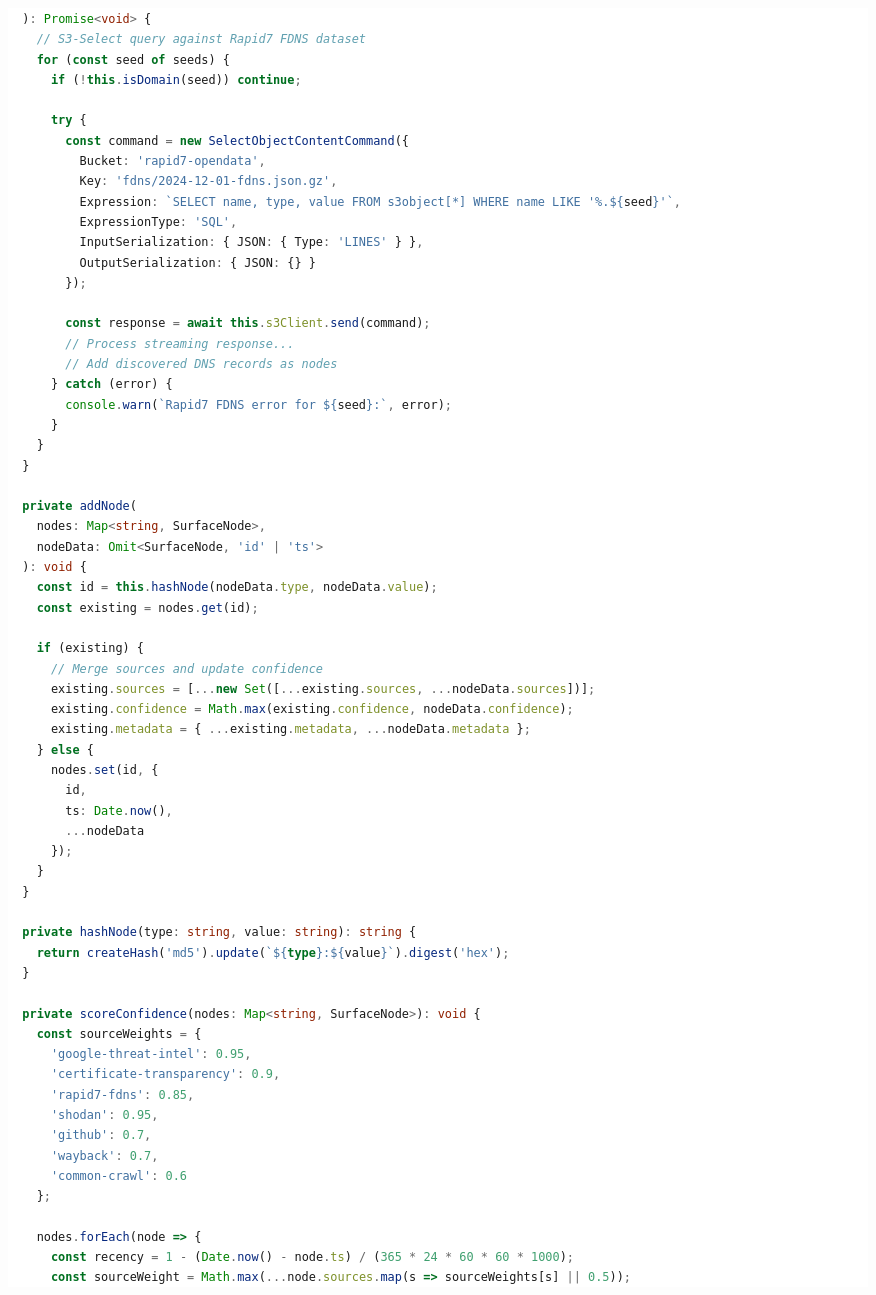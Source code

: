 ```typescript
  ): Promise<void> {
    // S3-Select query against Rapid7 FDNS dataset
    for (const seed of seeds) {
      if (!this.isDomain(seed)) continue;

      try {
        const command = new SelectObjectContentCommand({
          Bucket: 'rapid7-opendata',
          Key: 'fdns/2024-12-01-fdns.json.gz',
          Expression: `SELECT name, type, value FROM s3object[*] WHERE name LIKE '%.${seed}'`,
          ExpressionType: 'SQL',
          InputSerialization: { JSON: { Type: 'LINES' } },
          OutputSerialization: { JSON: {} }
        });

        const response = await this.s3Client.send(command);
        // Process streaming response...
        // Add discovered DNS records as nodes
      } catch (error) {
        console.warn(`Rapid7 FDNS error for ${seed}:`, error);
      }
    }
  }

  private addNode(
    nodes: Map<string, SurfaceNode>,
    nodeData: Omit<SurfaceNode, 'id' | 'ts'>
  ): void {
    const id = this.hashNode(nodeData.type, nodeData.value);
    const existing = nodes.get(id);

    if (existing) {
      // Merge sources and update confidence
      existing.sources = [...new Set([...existing.sources, ...nodeData.sources])];
      existing.confidence = Math.max(existing.confidence, nodeData.confidence);
      existing.metadata = { ...existing.metadata, ...nodeData.metadata };
    } else {
      nodes.set(id, {
        id,
        ts: Date.now(),
        ...nodeData
      });
    }
  }

  private hashNode(type: string, value: string): string {
    return createHash('md5').update(`${type}:${value}`).digest('hex');
  }

  private scoreConfidence(nodes: Map<string, SurfaceNode>): void {
    const sourceWeights = {
      'google-threat-intel': 0.95,
      'certificate-transparency': 0.9,
      'rapid7-fdns': 0.85,
      'shodan': 0.95,
      'github': 0.7,
      'wayback': 0.7,
      'common-crawl': 0.6
    };

    nodes.forEach(node => {
      const recency = 1 - (Date.now() - node.ts) / (365 * 24 * 60 * 60 * 1000);
      const sourceWeight = Math.max(...node.sources.map(s => sourceWeights[s] || 0.5));
```